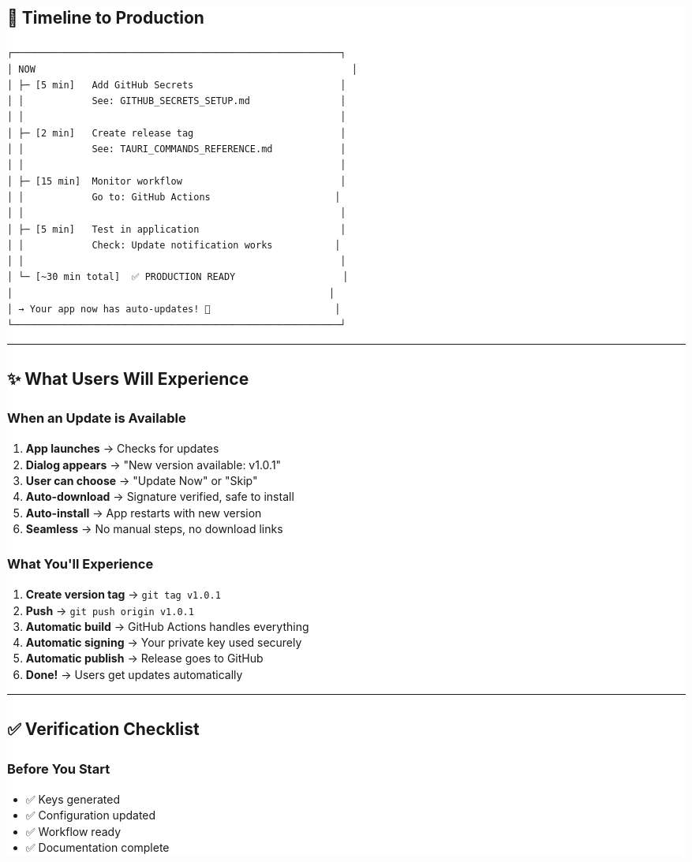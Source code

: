 
## 🎯 Timeline to Production

```
┌──────────────────────────────────────────────────────────┐
│ NOW                                                        │
│ ├─ [5 min]   Add GitHub Secrets                          │
│ │            See: GITHUB_SECRETS_SETUP.md                │
│ │                                                        │
│ ├─ [2 min]   Create release tag                          │
│ │            See: TAURI_COMMANDS_REFERENCE.md            │
│ │                                                        │
│ ├─ [15 min]  Monitor workflow                            │
│ │            Go to: GitHub Actions                      │
│ │                                                        │
│ ├─ [5 min]   Test in application                         │
│ │            Check: Update notification works           │
│ │                                                        │
│ └─ [~30 min total]  ✅ PRODUCTION READY                   │
│                                                        │
│ → Your app now has auto-updates! 🚀                      │
└──────────────────────────────────────────────────────────┘
```

---

## ✨ What Users Will Experience

### When an Update is Available
1. **App launches** → Checks for updates
2. **Dialog appears** → "New version available: v1.0.1"
3. **User can choose** → "Update Now" or "Skip"
4. **Auto-download** → Signature verified, safe to install
5. **Auto-install** → App restarts with new version
6. **Seamless** → No manual steps, no download links

### What You'll Experience
1. **Create version tag** → `git tag v1.0.1`
2. **Push** → `git push origin v1.0.1`
3. **Automatic build** → GitHub Actions handles everything
4. **Automatic signing** → Your private key used securely
5. **Automatic publish** → Release goes to GitHub
6. **Done!** → Users get updates automatically

---

## ✅ Verification Checklist

### Before You Start
- ✅ Keys generated
- ✅ Configuration updated
- ✅ Workflow ready
- ✅ Documentation complete
